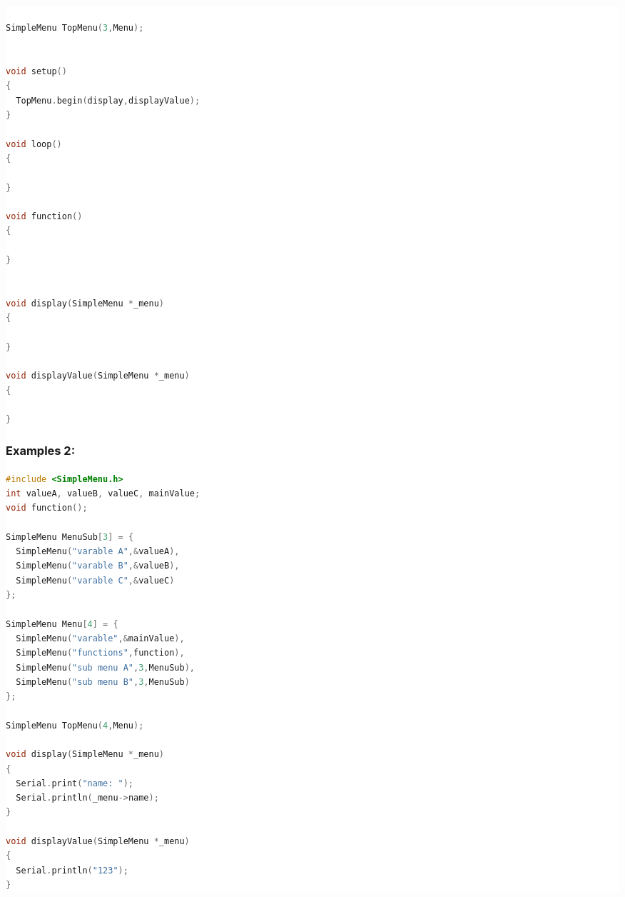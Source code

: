 ```c++

SimpleMenu TopMenu(3,Menu);


void setup()
{
  TopMenu.begin(display,displayValue);
}

void loop() 
{
  
}

void function()
{
  
}


void display(SimpleMenu *_menu)
{

}

void displayValue(SimpleMenu *_menu)
{

}
```

### Examples 2:
```c++
#include <SimpleMenu.h>
int valueA, valueB, valueC, mainValue;
void function();

SimpleMenu MenuSub[3] = {
  SimpleMenu("varable A",&valueA),
  SimpleMenu("varable B",&valueB),
  SimpleMenu("varable C",&valueC)
};

SimpleMenu Menu[4] = {
  SimpleMenu("varable",&mainValue),
  SimpleMenu("functions",function),
  SimpleMenu("sub menu A",3,MenuSub),
  SimpleMenu("sub menu B",3,MenuSub)
};

SimpleMenu TopMenu(4,Menu);

void display(SimpleMenu *_menu)
{
  Serial.print("name: ");
  Serial.println(_menu->name);
}

void displayValue(SimpleMenu *_menu)
{
  Serial.println("123");
}

```